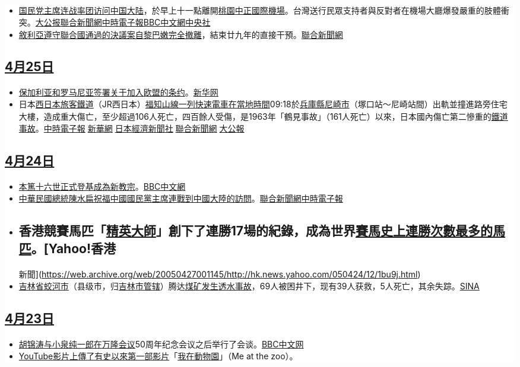   - [国民党主席](https://zh.wikipedia.org/wiki/国民党 "wikilink")[连战率团](https://zh.wikipedia.org/wiki/连战 "wikilink")[访问中国大陆](../Page/2005年中國國民黨和平之旅.md "wikilink")，於早上十一點離開[桃園](https://zh.wikipedia.org/wiki/桃園市 "wikilink")[中正國際機場](https://zh.wikipedia.org/wiki/中正國際機場 "wikilink")。台灣送行民眾支持者與反對者在機場大廳爆發嚴重的肢體衝突。[大公报](http://news.baidu.com/n%5B2,0,1%5D_http://www.takungpao.com/news/2005-4-26/ZM-393932.htm)[聯合新聞網](http://udn.com/NEWS/NATIONAL/NATS5/2641220.shtml)[中時電子報](http://news.chinatimes.com/Chinatimes/Moment/newfocus-index/0,3687,940425023+94042523+0+162456,00.html)[BBC中文網](http://news.bbc.co.uk/chinese/trad/hi/newsid_4480000/newsid_4484400/4484413.stm)[中央社](https://web.archive.org/web/20070927205829/http://cna.com.tw/perl/topread_mp.cgi?id=200504260097)
  - [敘利亞遵守](https://zh.wikipedia.org/wiki/敘利亞 "wikilink")[聯合國通過的決議案自](https://zh.wikipedia.org/wiki/聯合國 "wikilink")[黎巴嫩完全撤離](../Page/黎巴嫩.md "wikilink")，結束廿九年的直接干預。[聯合新聞網](https://web.archive.org/web/20051029000040/http://www.udn.com/2005/4/27/NEWS/WORLD/WOR3/2642842.shtml)

## [4月25日](../Page/4月25日.md "wikilink")

  - [保加利亚和](https://zh.wikipedia.org/wiki/保加利亚 "wikilink")[罗马尼亚签署关于加入](https://zh.wikipedia.org/wiki/罗马尼亚 "wikilink")[欧盟的条约](https://zh.wikipedia.org/wiki/欧盟 "wikilink")。[新华网](https://archive.is/20070719095709/http://news.tom.com/1003/20050426-2076735.html)
  - 日本[西日本旅客鐵道](../Page/西日本旅客鐵道.md "wikilink")（JR西日本）[福知山線一列快速電車在當地時間](../Page/福知山線.md "wikilink")09:18於[兵庫縣](https://zh.wikipedia.org/wiki/兵庫縣 "wikilink")[尼崎市](../Page/尼崎市.md "wikilink")（塚口站～尼崎站間）出軌並撞進路旁住宅大樓，造成重大傷亡，至少超過106人死亡，四百餘人受傷，是1963年「鶴見事故」（161人死亡）以來，日本國內傷亡第二慘重的[鐵道事故](../Page/JR福知山線出軌事故.md "wikilink")。[中時電子報](https://web.archive.org/web/20050502090923/http://news.chinatimes.com/Chinatimes/Moment/newfocus-index/0,3687,940425015+94042517+0+225649,00.html)
    [新華網](http://news.xinhuanet.com/world/2005-04/25/content_2874419.htm)
    [日本經濟新聞社](http://www.nikkei.co.jp/news/main/20050425AT1G2501Y25042005.html)
    [聯合新聞網](http://udn.com/NEWS/WORLD/WORS2/2639839.shtml)
    [大公報](https://web.archive.org/web/20050425081513/http://www.takungpao.com/news/2005-4-25/YM-393435.htm)

## [4月24日](../Page/4月24日.md "wikilink")

  - [本篤十六世正式登基成為新](../Page/本篤十六世.md "wikilink")[教宗](../Page/教宗.md "wikilink")。[BBC中文網](http://news.bbc.co.uk/chinese/trad/hi/newsid_4470000/newsid_4478100/4478141.stm)
  - [中華民國總統](../Page/中華民國.md "wikilink")[陳水扁祝福](https://zh.wikipedia.org/wiki/陳水扁 "wikilink")[中國國民黨主席](../Page/中國國民黨.md "wikilink")[連戰到中國大陸的訪問](../Page/連戰.md "wikilink")。[聯合新聞網](http://udn.com/NEWS/NATIONAL/NATS1/2637262.shtml)[中時電子報](https://web.archive.org/web/20050425233308/http://news.chinatimes.com/Chinatimes/Moment/newfocus-index/0,3687,940423009+94042310+0+105714,00.html)
  - 香港競賽馬匹「[精英大師](../Page/精英大師.md "wikilink")」創下了連勝17場的紀錄，成為世界[賽馬史上連勝次數最多的馬匹](../Page/賽馬.md "wikilink")。[Yahoo\!香港
    -
    新聞](https://web.archive.org/web/20050427001145/http://hk.news.yahoo.com/050424/12/1bu9j.html)
  - [吉林省](../Page/吉林省.md "wikilink")[蛟河市](../Page/蛟河市.md "wikilink")（县级市，归[吉林市管辖](../Page/吉林市.md "wikilink")）腾达[煤矿发生](../Page/煤矿.md "wikilink")[透水事故](https://zh.wikipedia.org/wiki/透水事故 "wikilink")，69人被困井下，现有39人获救，5人死亡，其余失踪。[SINA](http://news.sina.com.cn/c/2005-04-24/18435737493s.shtml)

## [4月23日](../Page/4月23日.md "wikilink")

  - [胡锦涛与](../Page/胡锦涛.md "wikilink")[小泉纯一郎在](../Page/小泉纯一郎.md "wikilink")[万隆会议](https://zh.wikipedia.org/wiki/万隆会议 "wikilink")50周年纪念会议之后举行了会谈。[BBC中文网](http://news.bbc.co.uk/chinese/simp/hi/newsid_4470000/newsid_4476400/4476411.stm)
  - [YouTube](../Page/YouTube.md "wikilink")[影片上傳了有史以來第一部影片](https://zh.wikipedia.org/wiki/影片 "wikilink")「[我在動物園](../Page/我在動物園.md "wikilink")」（Me
    at the zoo）。

